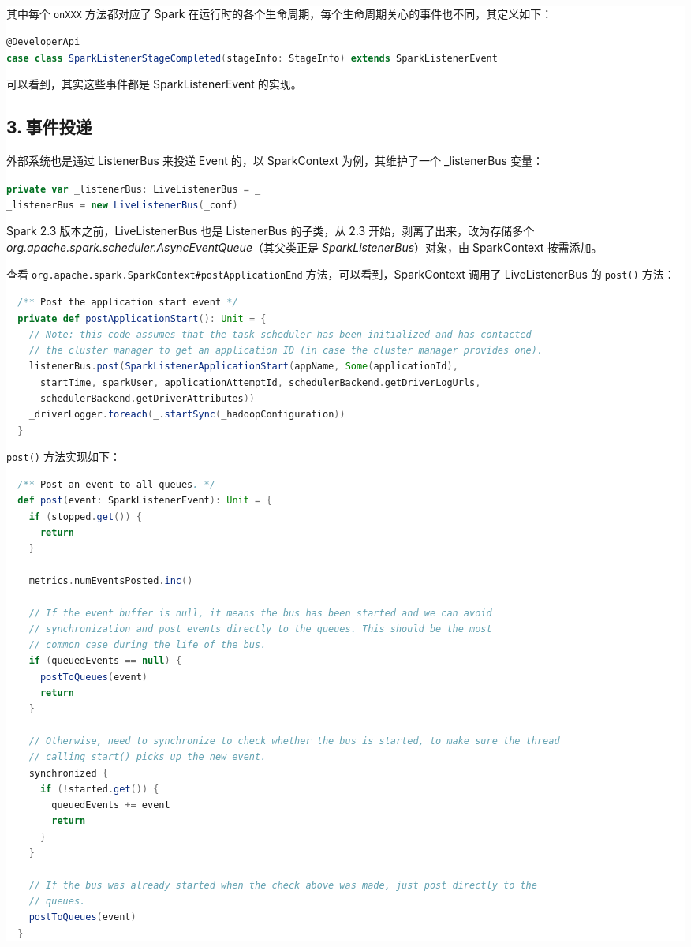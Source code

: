 其中每个 `onXXX` 方法都对应了 Spark 在运行时的各个生命周期，每个生命周期关心的事件也不同，其定义如下：

```scala
@DeveloperApi
case class SparkListenerStageCompleted(stageInfo: StageInfo) extends SparkListenerEvent
```

可以看到，其实这些事件都是 SparkListenerEvent 的实现。

## 3. 事件投递

外部系统也是通过 ListenerBus 来投递 Event 的，以 SparkContext 为例，其维护了一个 _listenerBus 变量：

```scala
private var _listenerBus: LiveListenerBus = _
_listenerBus = new LiveListenerBus(_conf)
```

Spark 2.3 版本之前，LiveListenerBus 也是 ListenerBus 的子类，从 2.3 开始，剥离了出来，改为存储多个 *org.apache.spark.scheduler.AsyncEventQueue*（其父类正是 *SparkListenerBus*）对象，由 SparkContext 按需添加。

查看 `org.apache.spark.SparkContext#postApplicationEnd` 方法，可以看到，SparkContext 调用了 LiveListenerBus 的 `post()` 方法：

```scala
  /** Post the application start event */
  private def postApplicationStart(): Unit = {
    // Note: this code assumes that the task scheduler has been initialized and has contacted
    // the cluster manager to get an application ID (in case the cluster manager provides one).
    listenerBus.post(SparkListenerApplicationStart(appName, Some(applicationId),
      startTime, sparkUser, applicationAttemptId, schedulerBackend.getDriverLogUrls,
      schedulerBackend.getDriverAttributes))
    _driverLogger.foreach(_.startSync(_hadoopConfiguration))
  }
```

`post()` 方法实现如下：

```scala
  /** Post an event to all queues. */
  def post(event: SparkListenerEvent): Unit = {
    if (stopped.get()) {
      return
    }

    metrics.numEventsPosted.inc()

    // If the event buffer is null, it means the bus has been started and we can avoid
    // synchronization and post events directly to the queues. This should be the most
    // common case during the life of the bus.
    if (queuedEvents == null) {
      postToQueues(event)
      return
    }

    // Otherwise, need to synchronize to check whether the bus is started, to make sure the thread
    // calling start() picks up the new event.
    synchronized {
      if (!started.get()) {
        queuedEvents += event
        return
      }
    }

    // If the bus was already started when the check above was made, just post directly to the
    // queues.
    postToQueues(event)
  }
```